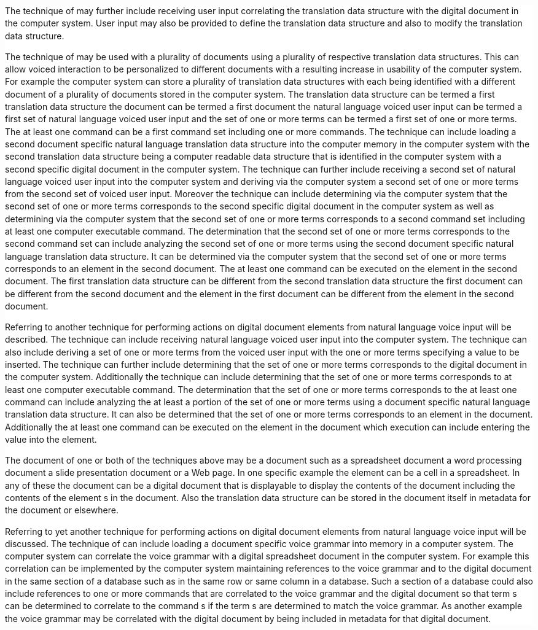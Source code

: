 The technique of may further include receiving user input correlating the translation data structure with the digital document in the computer system. User input may also be provided to define the translation data structure and also to modify the translation data structure.

The technique of may be used with a plurality of documents using a plurality of respective translation data structures. This can allow voiced interaction to be personalized to different documents with a resulting increase in usability of the computer system. For example the computer system can store a plurality of translation data structures with each being identified with a different document of a plurality of documents stored in the computer system. The translation data structure can be termed a first translation data structure the document can be termed a first document the natural language voiced user input can be termed a first set of natural language voiced user input and the set of one or more terms can be termed a first set of one or more terms. The at least one command can be a first command set including one or more commands. The technique can include loading a second document specific natural language translation data structure into the computer memory in the computer system with the second translation data structure being a computer readable data structure that is identified in the computer system with a second specific digital document in the computer system. The technique can further include receiving a second set of natural language voiced user input into the computer system and deriving via the computer system a second set of one or more terms from the second set of voiced user input. Moreover the technique can include determining via the computer system that the second set of one or more terms corresponds to the second specific digital document in the computer system as well as determining via the computer system that the second set of one or more terms corresponds to a second command set including at least one computer executable command. The determination that the second set of one or more terms corresponds to the second command set can include analyzing the second set of one or more terms using the second document specific natural language translation data structure. It can be determined via the computer system that the second set of one or more terms corresponds to an element in the second document. The at least one command can be executed on the element in the second document. The first translation data structure can be different from the second translation data structure the first document can be different from the second document and the element in the first document can be different from the element in the second document.

Referring to another technique for performing actions on digital document elements from natural language voice input will be described. The technique can include receiving natural language voiced user input into the computer system. The technique can also include deriving a set of one or more terms from the voiced user input with the one or more terms specifying a value to be inserted. The technique can further include determining that the set of one or more terms corresponds to the digital document in the computer system. Additionally the technique can include determining that the set of one or more terms corresponds to at least one computer executable command. The determination that the set of one or more terms corresponds to the at least one command can include analyzing the at least a portion of the set of one or more terms using a document specific natural language translation data structure. It can also be determined that the set of one or more terms corresponds to an element in the document. Additionally the at least one command can be executed on the element in the document which execution can include entering the value into the element.

The document of one or both of the techniques above may be a document such as a spreadsheet document a word processing document a slide presentation document or a Web page. In one specific example the element can be a cell in a spreadsheet. In any of these the document can be a digital document that is displayable to display the contents of the document including the contents of the element s in the document. Also the translation data structure can be stored in the document itself in metadata for the document or elsewhere.

Referring to yet another technique for performing actions on digital document elements from natural language voice input will be discussed. The technique of can include loading a document specific voice grammar into memory in a computer system. The computer system can correlate the voice grammar with a digital spreadsheet document in the computer system. For example this correlation can be implemented by the computer system maintaining references to the voice grammar and to the digital document in the same section of a database such as in the same row or same column in a database. Such a section of a database could also include references to one or more commands that are correlated to the voice grammar and the digital document so that term s can be determined to correlate to the command s if the term s are determined to match the voice grammar. As another example the voice grammar may be correlated with the digital document by being included in metadata for that digital document.

